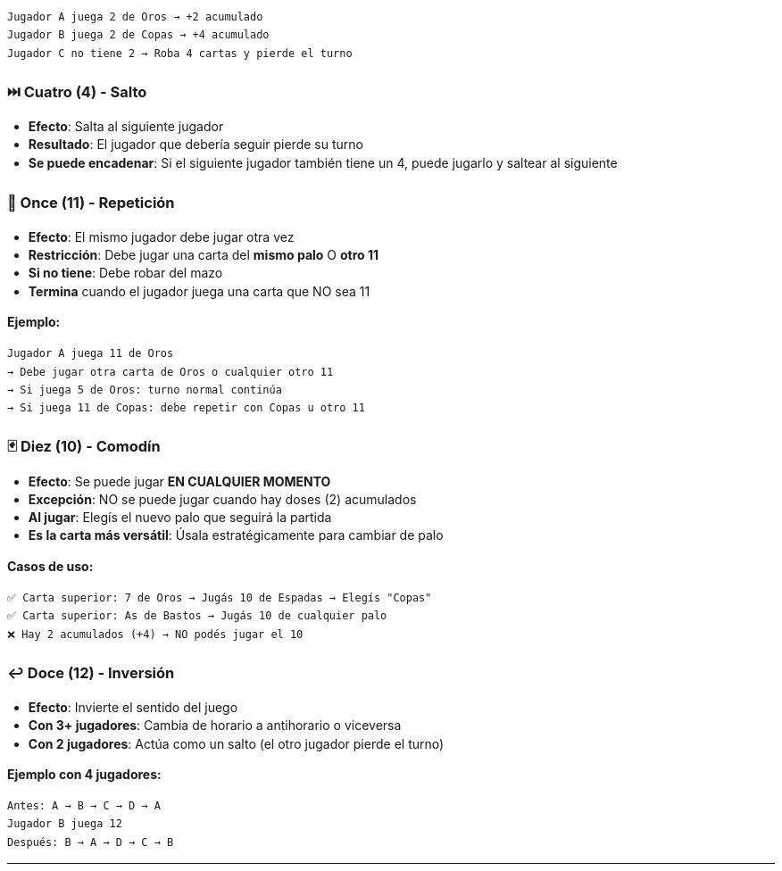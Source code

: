 ```
Jugador A juega 2 de Oros → +2 acumulado
Jugador B juega 2 de Copas → +4 acumulado
Jugador C no tiene 2 → Roba 4 cartas y pierde el turno
```

### ⏭️ Cuatro (4) - Salto

- **Efecto**: Salta al siguiente jugador
- **Resultado**: El jugador que debería seguir pierde su turno
- **Se puede encadenar**: Si el siguiente jugador también tiene un 4, puede jugarlo y saltear al siguiente

### 🔄 Once (11) - Repetición

- **Efecto**: El mismo jugador debe jugar otra vez
- **Restricción**: Debe jugar una carta del **mismo palo** O **otro 11**
- **Si no tiene**: Debe robar del mazo
- **Termina** cuando el jugador juega una carta que NO sea 11

**Ejemplo:**

```
Jugador A juega 11 de Oros
→ Debe jugar otra carta de Oros o cualquier otro 11
→ Si juega 5 de Oros: turno normal continúa
→ Si juega 11 de Copas: debe repetir con Copas u otro 11
```

### 🃏 Diez (10) - Comodín

- **Efecto**: Se puede jugar **EN CUALQUIER MOMENTO**
- **Excepción**: NO se puede jugar cuando hay doses (2) acumulados
- **Al jugar**: Elegís el nuevo palo que seguirá la partida
- **Es la carta más versátil**: Úsala estratégicamente para cambiar de palo

**Casos de uso:**

```
✅ Carta superior: 7 de Oros → Jugás 10 de Espadas → Elegís "Copas"
✅ Carta superior: As de Bastos → Jugás 10 de cualquier palo
❌ Hay 2 acumulados (+4) → NO podés jugar el 10
```

### ↩️ Doce (12) - Inversión

- **Efecto**: Invierte el sentido del juego
- **Con 3+ jugadores**: Cambia de horario a antihorario o viceversa
- **Con 2 jugadores**: Actúa como un salto (el otro jugador pierde el turno)

**Ejemplo con 4 jugadores:**

```
Antes: A → B → C → D → A
Jugador B juega 12
Después: B → A → D → C → B
```

---